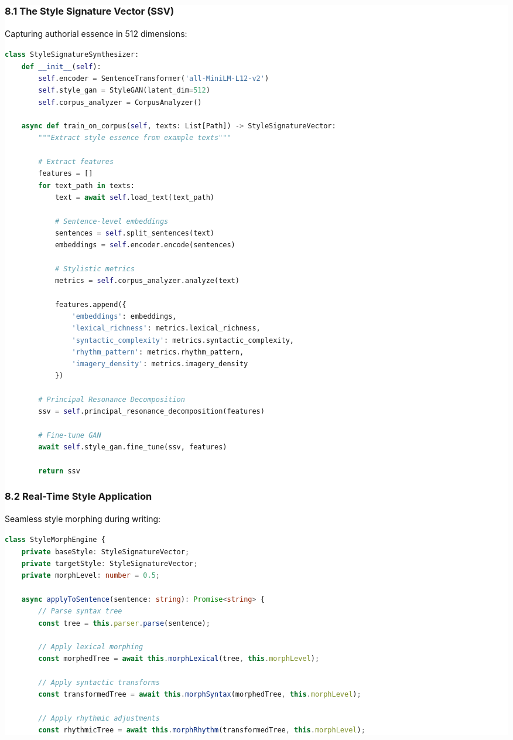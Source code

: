 ### **8.1 The Style Signature Vector (SSV)**

Capturing authorial essence in 512 dimensions:

```python
class StyleSignatureSynthesizer:
    def __init__(self):
        self.encoder = SentenceTransformer('all-MiniLM-L12-v2')
        self.style_gan = StyleGAN(latent_dim=512)
        self.corpus_analyzer = CorpusAnalyzer()
        
    async def train_on_corpus(self, texts: List[Path]) -> StyleSignatureVector:
        """Extract style essence from example texts"""
        
        # Extract features
        features = []
        for text_path in texts:
            text = await self.load_text(text_path)
            
            # Sentence-level embeddings
            sentences = self.split_sentences(text)
            embeddings = self.encoder.encode(sentences)
            
            # Stylistic metrics
            metrics = self.corpus_analyzer.analyze(text)
            
            features.append({
                'embeddings': embeddings,
                'lexical_richness': metrics.lexical_richness,
                'syntactic_complexity': metrics.syntactic_complexity,
                'rhythm_pattern': metrics.rhythm_pattern,
                'imagery_density': metrics.imagery_density
            })
            
        # Principal Resonance Decomposition
        ssv = self.principal_resonance_decomposition(features)
        
        # Fine-tune GAN
        await self.style_gan.fine_tune(ssv, features)
        
        return ssv
```

### **8.2 Real-Time Style Application**

Seamless style morphing during writing:

```typescript
class StyleMorphEngine {
    private baseStyle: StyleSignatureVector;
    private targetStyle: StyleSignatureVector;
    private morphLevel: number = 0.5;
    
    async applyToSentence(sentence: string): Promise<string> {
        // Parse syntax tree
        const tree = this.parser.parse(sentence);
        
        // Apply lexical morphing
        const morphedTree = await this.morphLexical(tree, this.morphLevel);
        
        // Apply syntactic transforms
        const transformedTree = await this.morphSyntax(morphedTree, this.morphLevel);
        
        // Apply rhythmic adjustments
        const rhythmicTree = await this.morphRhythm(transformedTree, this.morphLevel);
```